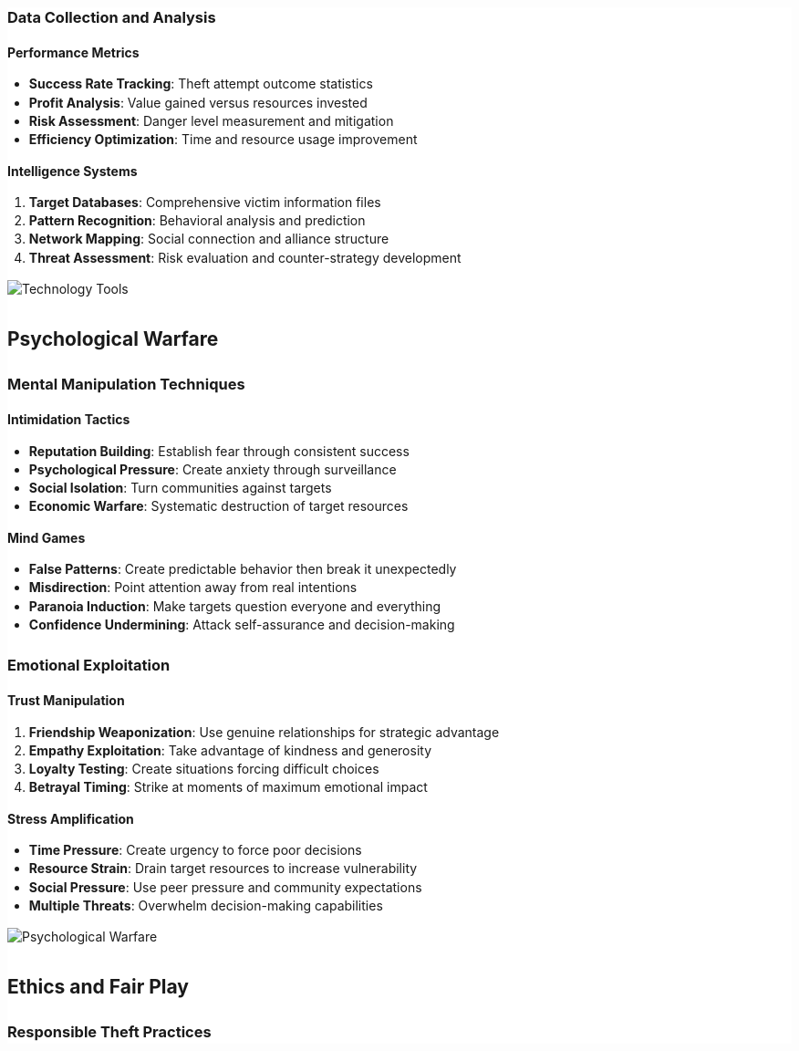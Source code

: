 ### Data Collection and Analysis

**Performance Metrics**
- **Success Rate Tracking**: Theft attempt outcome statistics
- **Profit Analysis**: Value gained versus resources invested
- **Risk Assessment**: Danger level measurement and mitigation
- **Efficiency Optimization**: Time and resource usage improvement

**Intelligence Systems**
1. **Target Databases**: Comprehensive victim information files
2. **Pattern Recognition**: Behavioral analysis and prediction
3. **Network Mapping**: Social connection and alliance structure
4. **Threat Assessment**: Risk evaluation and counter-strategy development

![Technology Tools](/images/guides/technology-tools.jpg)

## Psychological Warfare

### Mental Manipulation Techniques

**Intimidation Tactics**
- **Reputation Building**: Establish fear through consistent success
- **Psychological Pressure**: Create anxiety through surveillance
- **Social Isolation**: Turn communities against targets
- **Economic Warfare**: Systematic destruction of target resources

**Mind Games**
- **False Patterns**: Create predictable behavior then break it unexpectedly
- **Misdirection**: Point attention away from real intentions
- **Paranoia Induction**: Make targets question everyone and everything
- **Confidence Undermining**: Attack self-assurance and decision-making

### Emotional Exploitation

**Trust Manipulation**
1. **Friendship Weaponization**: Use genuine relationships for strategic advantage
2. **Empathy Exploitation**: Take advantage of kindness and generosity
3. **Loyalty Testing**: Create situations forcing difficult choices
4. **Betrayal Timing**: Strike at moments of maximum emotional impact

**Stress Amplification**
- **Time Pressure**: Create urgency to force poor decisions
- **Resource Strain**: Drain target resources to increase vulnerability
- **Social Pressure**: Use peer pressure and community expectations
- **Multiple Threats**: Overwhelm decision-making capabilities

![Psychological Warfare](/images/guides/psychological-warfare.jpg)

## Ethics and Fair Play

### Responsible Theft Practices
